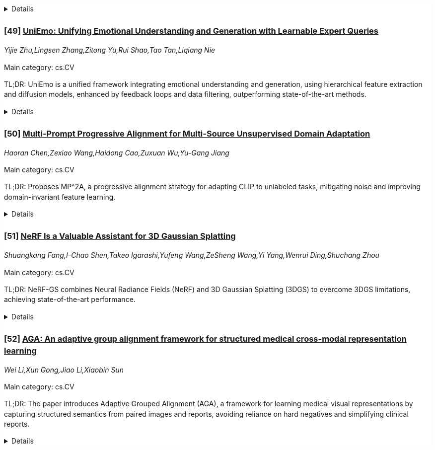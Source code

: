 
<details><summary>Details</summary></details>


### [49] [UniEmo: Unifying Emotional Understanding and Generation with Learnable Expert Queries](https://arxiv.org/abs/2507.23372)
*Yijie Zhu,Lingsen Zhang,Zitong Yu,Rui Shao,Tao Tan,Liqiang Nie*

Main category: cs.CV

TL;DR: UniEmo is a unified framework integrating emotional understanding and generation, using hierarchical feature extraction and diffusion models, enhanced by feedback loops and data filtering, outperforming state-of-the-art methods.


<details><summary>Details</summary></details>


### [50] [Multi-Prompt Progressive Alignment for Multi-Source Unsupervised Domain Adaptation](https://arxiv.org/abs/2507.23373)
*Haoran Chen,Zexiao Wang,Haidong Cao,Zuxuan Wu,Yu-Gang Jiang*

Main category: cs.CV

TL;DR: Proposes MP^2A, a progressive alignment strategy for adapting CLIP to unlabeled tasks, mitigating noise and improving domain-invariant feature learning.


<details><summary>Details</summary></details>


### [51] [NeRF Is a Valuable Assistant for 3D Gaussian Splatting](https://arxiv.org/abs/2507.23374)
*Shuangkang Fang,I-Chao Shen,Takeo Igarashi,Yufeng Wang,ZeSheng Wang,Yi Yang,Wenrui Ding,Shuchang Zhou*

Main category: cs.CV

TL;DR: NeRF-GS combines Neural Radiance Fields (NeRF) and 3D Gaussian Splatting (3DGS) to overcome 3DGS limitations, achieving state-of-the-art performance.


<details><summary>Details</summary></details>


### [52] [AGA: An adaptive group alignment framework for structured medical cross-modal representation learning](https://arxiv.org/abs/2507.23402)
*Wei Li,Xun Gong,Jiao Li,Xiaobin Sun*

Main category: cs.CV

TL;DR: The paper introduces Adaptive Grouped Alignment (AGA), a framework for learning medical visual representations by capturing structured semantics from paired images and reports, avoiding reliance on hard negatives and simplifying clinical reports.


<details><summary>Details</summary></details>
